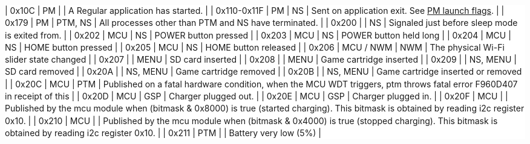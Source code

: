 | 0x10C       | PM           |                                                                                             | A Regular application has started.                                                                                                                             |
| 0x110-0x11F | PM           | NS                                                                                          | Sent on application exit. See [PM launch flags](PMApp:LaunchTitle#launch_flags "wikilink").                                                                    |
| 0x179       | PM           | PTM, NS                                                                                     | All processes other than PTM and NS have terminated.                                                                                                           |
| 0x200       |              | NS                                                                                          | Signaled just before sleep mode is exited from.                                                                                                                |
| 0x202       | MCU          | NS                                                                                          | POWER button pressed                                                                                                                                           |
| 0x203       | MCU          | NS                                                                                          | POWER button held long                                                                                                                                         |
| 0x204       | MCU          | NS                                                                                          | HOME button pressed                                                                                                                                            |
| 0x205       | MCU          | NS                                                                                          | HOME button released                                                                                                                                           |
| 0x206       | MCU / NWM    | NWM                                                                                         | The physical Wi-Fi slider state changed                                                                                                                        |
| 0x207       |              | MENU                                                                                        | SD card inserted                                                                                                                                               |
| 0x208       |              | MENU                                                                                        | Game cartridge inserted                                                                                                                                        |
| 0x209       |              | NS, MENU                                                                                    | SD card removed                                                                                                                                                |
| 0x20A       |              | NS, MENU                                                                                    | Game cartridge removed                                                                                                                                         |
| 0x20B       |              | NS, MENU                                                                                    | Game cartridge inserted or removed                                                                                                                             |
| 0x20C       | MCU          | PTM                                                                                         | Published on a fatal hardware condition, when the MCU WDT triggers, ptm throws fatal error F960D407 in receipt of this                                         |
| 0x20D       | MCU          | GSP                                                                                         | Charger plugged out.                                                                                                                                           |
| 0x20E       | MCU          | GSP                                                                                         | Charger plugged in.                                                                                                                                            |
| 0x20F       | MCU          |                                                                                             | Published by the mcu module when (bitmask & 0x8000) is true (started charging). This bitmask is obtained by reading i2c register 0x10.                         |
| 0x210       | MCU          |                                                                                             | Published by the mcu module when (bitmask & 0x4000) is true (stopped charging). This bitmask is obtained by reading i2c register 0x10.                         |
| 0x211       | PTM          |                                                                                             | Battery very low (5%)                                                                                                                                          |